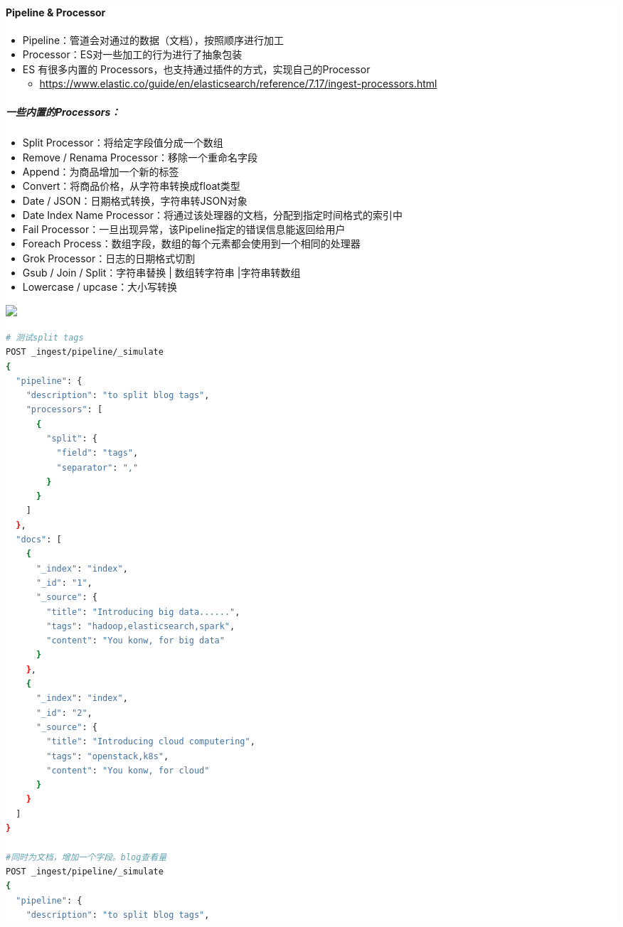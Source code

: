 #### Pipeline & Processor

- Pipeline：管道会对通过的数据（文档），按照顺序进行加工
- Processor：ES对一些加工的行为进行了抽象包装
- ES 有很多内置的 Processors，也支持通过插件的方式，实现自己的Processor
  - https://www.elastic.co/guide/en/elasticsearch/reference/7.17/ingest-processors.html

##### 一些内置的Processors：

- Split Processor：将给定字段值分成一个数组
- Remove / Renama Processor：移除一个重命名字段
- Append：为商品增加一个新的标签
- Convert：将商品价格，从字符串转换成float类型
- Date / JSON：日期格式转换，字符串转JSON对象
- Date Index Name Processor：将通过该处理器的文档，分配到指定时间格式的索引中
- Fail Processor：一旦出现异常，该Pipeline指定的错误信息能返回给用户
- Foreach Process：数组字段，数组的每个元素都会使用到一个相同的处理器
- Grok Processor：日志的日期格式切割
- Gsub / Join / Split：字符串替换 | 数组转字符串 |字符串转数组
- Lowercase / upcase：大小写转换

![](https://note.youdao.com/yws/public/resource/eac9346d4648c2dce980b3c10f42a449/xmlnote/WEBRESOURCE09f8abc0c72966df6439c96925dd8330/72364)

```bash
# 测试split tags
POST _ingest/pipeline/_simulate
{
  "pipeline": {
    "description": "to split blog tags",
    "processors": [
      {
        "split": {
          "field": "tags",
          "separator": ","
        }
      }
    ]
  },
  "docs": [
    {
      "_index": "index",
      "_id": "1",
      "_source": {
        "title": "Introducing big data......",
        "tags": "hadoop,elasticsearch,spark",
        "content": "You konw, for big data"
      }
    },
    {
      "_index": "index",
      "_id": "2",
      "_source": {
        "title": "Introducing cloud computering",
        "tags": "openstack,k8s",
        "content": "You konw, for cloud"
      }
    }
  ]
}

#同时为文档，增加一个字段。blog查看量
POST _ingest/pipeline/_simulate
{
  "pipeline": {
    "description": "to split blog tags",
```